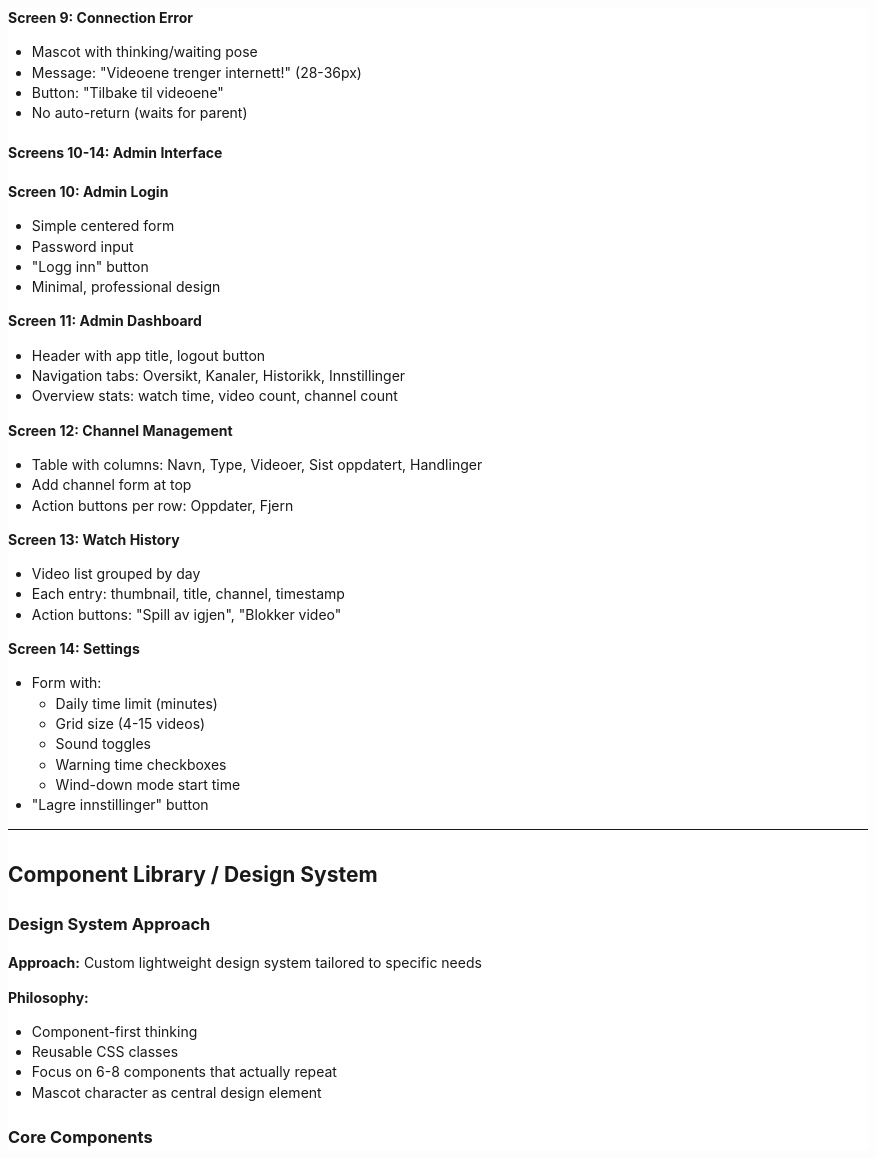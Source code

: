**Screen 9: Connection Error**
- Mascot with thinking/waiting pose
- Message: "Videoene trenger internett!" (28-36px)
- Button: "Tilbake til videoene"
- No auto-return (waits for parent)

#### Screens 10-14: Admin Interface

**Screen 10: Admin Login**
- Simple centered form
- Password input
- "Logg inn" button
- Minimal, professional design

**Screen 11: Admin Dashboard**
- Header with app title, logout button
- Navigation tabs: Oversikt, Kanaler, Historikk, Innstillinger
- Overview stats: watch time, video count, channel count

**Screen 12: Channel Management**
- Table with columns: Navn, Type, Videoer, Sist oppdatert, Handlinger
- Add channel form at top
- Action buttons per row: Oppdater, Fjern

**Screen 13: Watch History**
- Video list grouped by day
- Each entry: thumbnail, title, channel, timestamp
- Action buttons: "Spill av igjen", "Blokker video"

**Screen 14: Settings**
- Form with:
  - Daily time limit (minutes)
  - Grid size (4-15 videos)
  - Sound toggles
  - Warning time checkboxes
  - Wind-down mode start time
- "Lagre innstillinger" button

---

## Component Library / Design System

### Design System Approach

**Approach:** Custom lightweight design system tailored to specific needs

**Philosophy:**
- Component-first thinking
- Reusable CSS classes
- Focus on 6-8 components that actually repeat
- Mascot character as central design element

### Core Components
